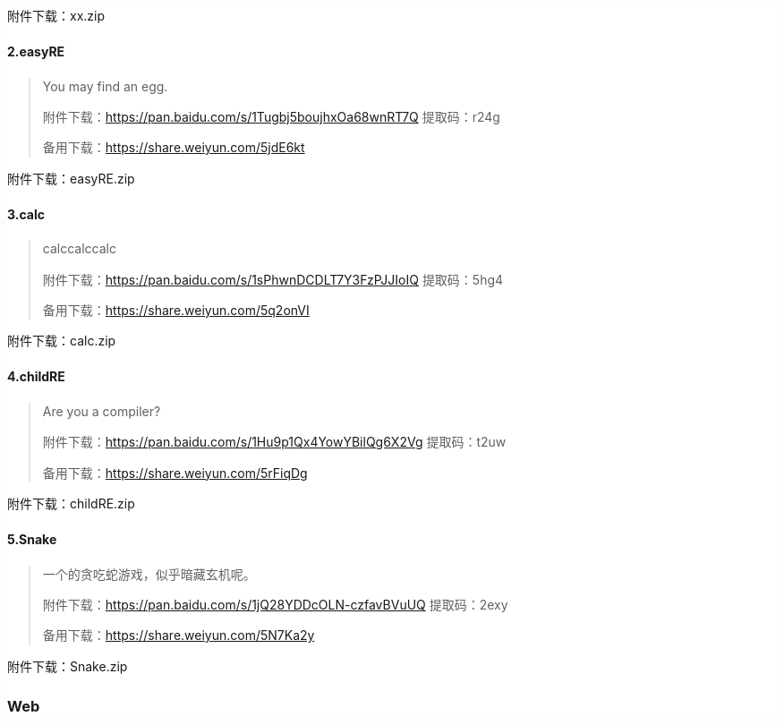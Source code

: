 

附件下载：xx.zip



#### **2.easyRE**

> You may find an egg.
>
> 附件下载：https://pan.baidu.com/s/1Tugbj5boujhxOa68wnRT7Q 提取码：r24g
>
> 备用下载：https://share.weiyun.com/5jdE6kt



附件下载：easyRE.zip



#### **3.calc**

> calccalccalc
>
> 附件下载：https://pan.baidu.com/s/1sPhwnDCDLT7Y3FzPJJIoIQ 提取码：5hg4
>
> 备用下载：https://share.weiyun.com/5q2onVI



附件下载：calc.zip



#### **4.childRE**

> Are you a compiler?
>
> 附件下载：https://pan.baidu.com/s/1Hu9p1Qx4YowYBilQg6X2Vg 提取码：t2uw
>
> 备用下载：https://share.weiyun.com/5rFiqDg



附件下载：childRE.zip



#### **5.Snake**

> 一个的贪吃蛇游戏，似乎暗藏玄机呢。
>
> 附件下载：https://pan.baidu.com/s/1jQ28YDDcOLN-czfavBVuUQ 提取码：2exy
>
> 备用下载：https://share.weiyun.com/5N7Ka2y



附件下载：Snake.zip



### **Web**
